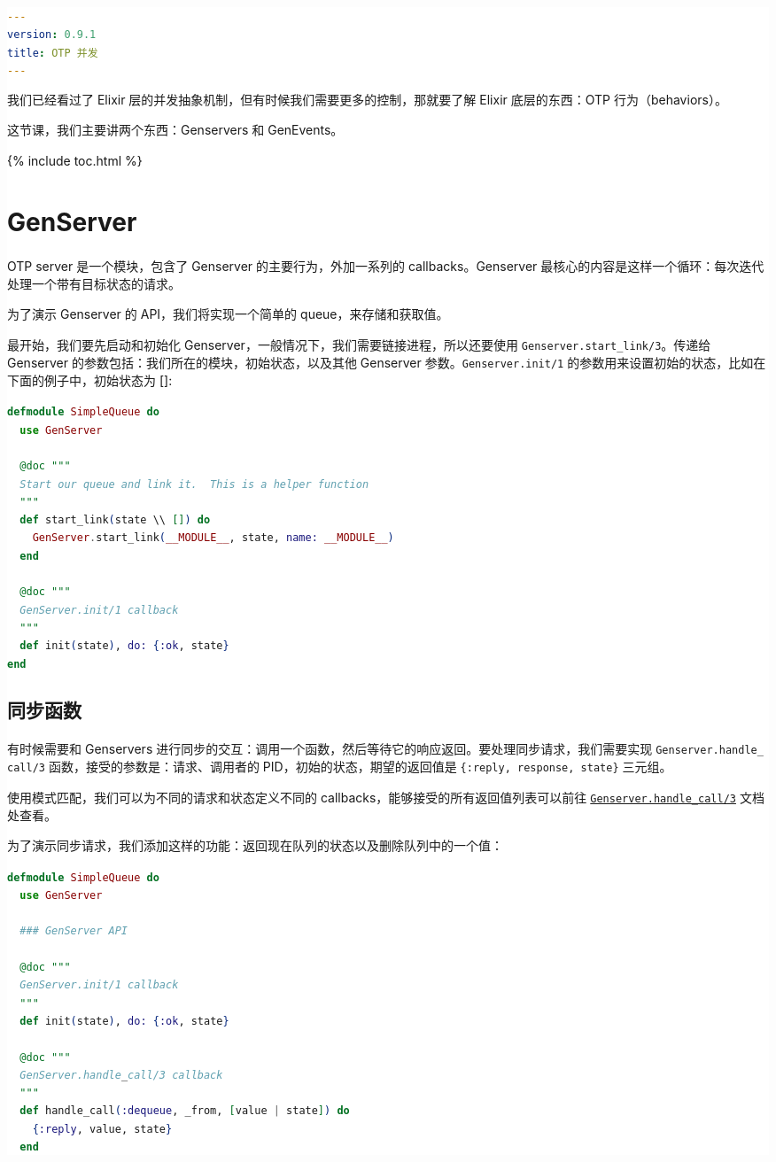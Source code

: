 ```yaml
---
version: 0.9.1
title: OTP 并发
---
```


我们已经看过了 Elixir 层的并发抽象机制，但有时候我们需要更多的控制，那就要了解 Elixir 底层的东西：OTP 行为（behaviors）。

这节课，我们主要讲两个东西：Genservers 和 GenEvents。

{% include toc.html %}

# GenServer
OTP server 是一个模块，包含了 Genserver 的主要行为，外加一系列的 callbacks。Genserver 最核心的内容是这样一个循环：每次迭代处理一个带有目标状态的请求。

为了演示 Genserver 的 API，我们将实现一个简单的 queue，来存储和获取值。

最开始，我们要先启动和初始化 Genserver，一般情况下，我们需要链接进程，所以还要使用 `Genserver.start_link/3`。传递给 Genserver 的参数包括：我们所在的模块，初始状态，以及其他 Genserver 参数。`Genserver.init/1` 的参数用来设置初始的状态，比如在下面的例子中，初始状态为 []:

```elixir
defmodule SimpleQueue do
  use GenServer

  @doc """
  Start our queue and link it.  This is a helper function
  """
  def start_link(state \\ []) do
    GenServer.start_link(__MODULE__, state, name: __MODULE__)
  end

  @doc """
  GenServer.init/1 callback
  """
  def init(state), do: {:ok, state}
end
```

## 同步函数
有时候需要和 Genservers 进行同步的交互：调用一个函数，然后等待它的响应返回。要处理同步请求，我们需要实现 `Genserver.handle_call/3` 函数，接受的参数是：请求、调用者的 PID，初始的状态，期望的返回值是 `{:reply, response, state}` 三元组。

使用模式匹配，我们可以为不同的请求和状态定义不同的 callbacks，能够接受的所有返回值列表可以前往 [`Genserver.handle_call/3`](https://hexdocs.pm/elixir/GenServer.html#c:handle_call/3) 文档处查看。

为了演示同步请求，我们添加这样的功能：返回现在队列的状态以及删除队列中的一个值：

```elixir
defmodule SimpleQueue do
  use GenServer

  ### GenServer API

  @doc """
  GenServer.init/1 callback
  """
  def init(state), do: {:ok, state}

  @doc """
  GenServer.handle_call/3 callback
  """
  def handle_call(:dequeue, _from, [value | state]) do
    {:reply, value, state}
  end

```